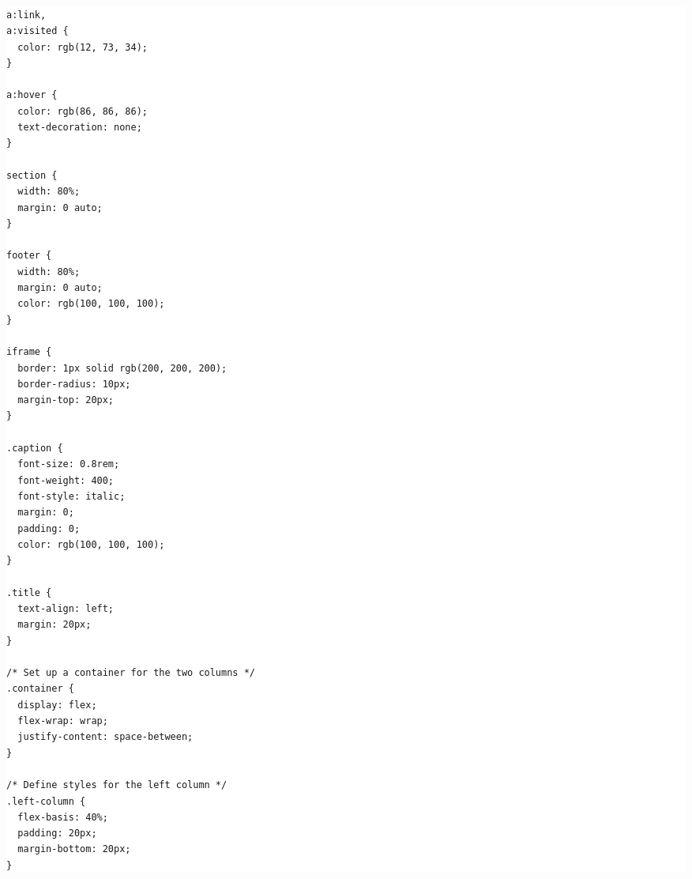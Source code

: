     a:link,
    a:visited {
      color: rgb(12, 73, 34);
    }

    a:hover {
      color: rgb(86, 86, 86);
      text-decoration: none;
    }

    section {
      width: 80%;
      margin: 0 auto;
    }

    footer {
      width: 80%;
      margin: 0 auto;
      color: rgb(100, 100, 100);
    }

    iframe {
      border: 1px solid rgb(200, 200, 200);
      border-radius: 10px;
      margin-top: 20px;
    }

    .caption {
      font-size: 0.8rem;
      font-weight: 400;
      font-style: italic;
      margin: 0;
      padding: 0;
      color: rgb(100, 100, 100);
    }

    .title {
      text-align: left;
      margin: 20px;
    }

    /* Set up a container for the two columns */
    .container {
      display: flex;
      flex-wrap: wrap;
      justify-content: space-between;
    }

    /* Define styles for the left column */
    .left-column {
      flex-basis: 40%;
      padding: 20px;
      margin-bottom: 20px;
    }
